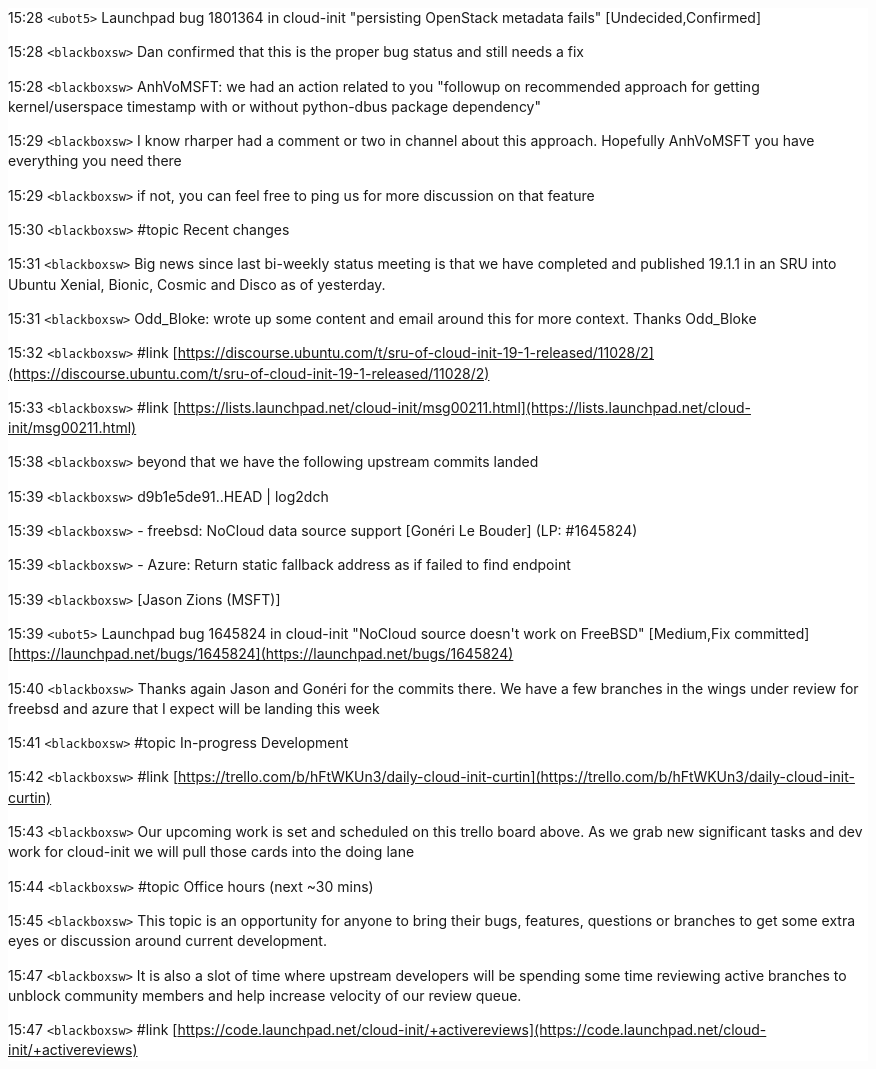  15:28 `<ubot5>` Launchpad bug 1801364 in cloud-init "persisting OpenStack metadata fails" [Undecided,Confirmed]

 15:28 `<blackboxsw>` Dan confirmed that this is the proper bug status and still needs a fix

 15:28 `<blackboxsw>` AnhVoMSFT: we had an action related to you "followup on recommended approach for getting kernel/userspace timestamp with or without python-dbus package dependency"

 15:29 `<blackboxsw>` I know rharper had a comment or two in channel about this approach. Hopefully AnhVoMSFT you have everything you need there

 15:29 `<blackboxsw>` if not, you can feel free to ping us for more discussion on that feature

 15:30 `<blackboxsw>` \#topic Recent changes

 15:31 `<blackboxsw>` Big news since last bi-weekly status meeting is that we have completed and published 19.1.1 in an SRU into Ubuntu Xenial, Bionic, Cosmic and Disco as of yesterday.

 15:31 `<blackboxsw>` Odd_Bloke: wrote up some content and email around this for more context. Thanks Odd_Bloke

 15:32 `<blackboxsw>` \#link [https://discourse.ubuntu.com/t/sru-of-cloud-init-19-1-released/11028/2](https://discourse.ubuntu.com/t/sru-of-cloud-init-19-1-released/11028/2)

 15:33 `<blackboxsw>` \#link [https://lists.launchpad.net/cloud-init/msg00211.html](https://lists.launchpad.net/cloud-init/msg00211.html)

 15:38 `<blackboxsw>` beyond that we have the following upstream commits landed

 15:39 `<blackboxsw>` d9b1e5de91..HEAD | log2dch

 15:39 `<blackboxsw>` - freebsd: NoCloud data source support [Gonéri Le Bouder] (LP: \#1645824)

 15:39 `<blackboxsw>` - Azure: Return static fallback address as if failed to find endpoint

 15:39 `<blackboxsw>` [Jason Zions (MSFT)]

 15:39 `<ubot5>` Launchpad bug 1645824 in cloud-init "NoCloud source doesn't work on FreeBSD" [Medium,Fix committed] [https://launchpad.net/bugs/1645824](https://launchpad.net/bugs/1645824)

 15:40 `<blackboxsw>` Thanks again Jason and Gonéri for the commits there. We have a few branches in the wings under review for freebsd and azure that I expect will be landing this week

 15:41 `<blackboxsw>` \#topic In-progress Development

 15:42 `<blackboxsw>` \#link [https://trello.com/b/hFtWKUn3/daily-cloud-init-curtin](https://trello.com/b/hFtWKUn3/daily-cloud-init-curtin)

 15:43 `<blackboxsw>` Our upcoming work is set and scheduled on this trello board above. As we grab new significant tasks and dev work for cloud-init we will pull those cards into the doing lane

 15:44 `<blackboxsw>` \#topic Office hours (next ~30 mins)

 15:45 `<blackboxsw>` This topic is an opportunity for anyone to bring their bugs, features, questions or branches to get some extra eyes or discussion around current development.

 15:47 `<blackboxsw>` It is also a slot of time where upstream developers will be spending some time reviewing active branches to unblock community members and help increase velocity of our review queue.

 15:47 `<blackboxsw>` \#link [https://code.launchpad.net/cloud-init/+activereviews](https://code.launchpad.net/cloud-init/+activereviews)
